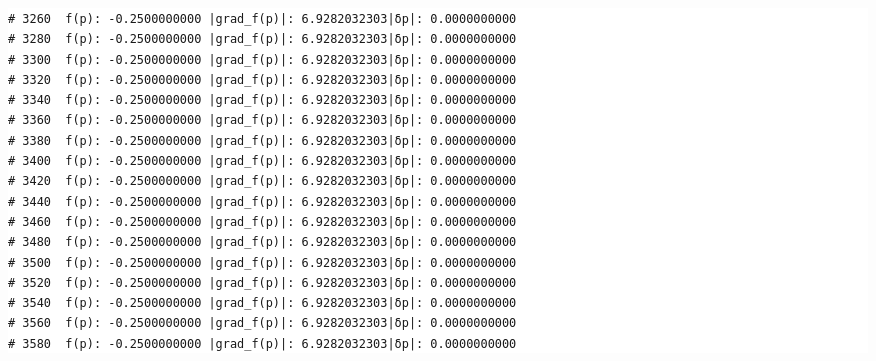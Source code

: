     # 3260  f(p): -0.2500000000 |grad_f(p)|: 6.9282032303|δp|: 0.0000000000
    # 3280  f(p): -0.2500000000 |grad_f(p)|: 6.9282032303|δp|: 0.0000000000
    # 3300  f(p): -0.2500000000 |grad_f(p)|: 6.9282032303|δp|: 0.0000000000
    # 3320  f(p): -0.2500000000 |grad_f(p)|: 6.9282032303|δp|: 0.0000000000
    # 3340  f(p): -0.2500000000 |grad_f(p)|: 6.9282032303|δp|: 0.0000000000
    # 3360  f(p): -0.2500000000 |grad_f(p)|: 6.9282032303|δp|: 0.0000000000
    # 3380  f(p): -0.2500000000 |grad_f(p)|: 6.9282032303|δp|: 0.0000000000
    # 3400  f(p): -0.2500000000 |grad_f(p)|: 6.9282032303|δp|: 0.0000000000
    # 3420  f(p): -0.2500000000 |grad_f(p)|: 6.9282032303|δp|: 0.0000000000
    # 3440  f(p): -0.2500000000 |grad_f(p)|: 6.9282032303|δp|: 0.0000000000
    # 3460  f(p): -0.2500000000 |grad_f(p)|: 6.9282032303|δp|: 0.0000000000
    # 3480  f(p): -0.2500000000 |grad_f(p)|: 6.9282032303|δp|: 0.0000000000
    # 3500  f(p): -0.2500000000 |grad_f(p)|: 6.9282032303|δp|: 0.0000000000
    # 3520  f(p): -0.2500000000 |grad_f(p)|: 6.9282032303|δp|: 0.0000000000
    # 3540  f(p): -0.2500000000 |grad_f(p)|: 6.9282032303|δp|: 0.0000000000
    # 3560  f(p): -0.2500000000 |grad_f(p)|: 6.9282032303|δp|: 0.0000000000
    # 3580  f(p): -0.2500000000 |grad_f(p)|: 6.9282032303|δp|: 0.0000000000